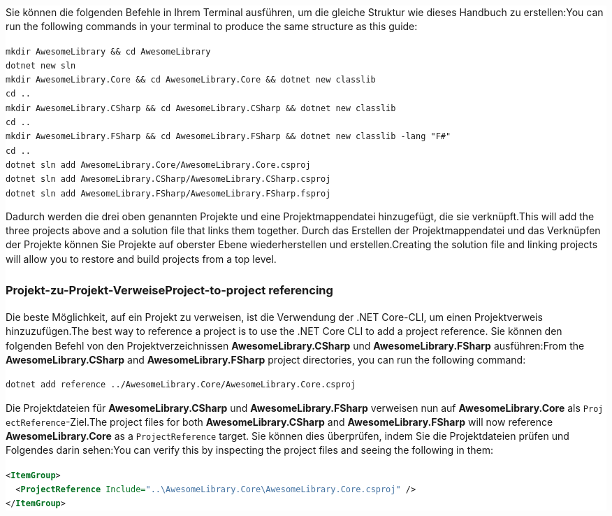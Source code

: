 <span data-ttu-id="8cfd0-223">Sie können die folgenden Befehle in Ihrem Terminal ausführen, um die gleiche Struktur wie dieses Handbuch zu erstellen:</span><span class="sxs-lookup"><span data-stu-id="8cfd0-223">You can run the following commands in your terminal to produce the same structure as this guide:</span></span>

```dotnetcli
mkdir AwesomeLibrary && cd AwesomeLibrary
dotnet new sln
mkdir AwesomeLibrary.Core && cd AwesomeLibrary.Core && dotnet new classlib
cd ..
mkdir AwesomeLibrary.CSharp && cd AwesomeLibrary.CSharp && dotnet new classlib
cd ..
mkdir AwesomeLibrary.FSharp && cd AwesomeLibrary.FSharp && dotnet new classlib -lang "F#"
cd ..
dotnet sln add AwesomeLibrary.Core/AwesomeLibrary.Core.csproj
dotnet sln add AwesomeLibrary.CSharp/AwesomeLibrary.CSharp.csproj
dotnet sln add AwesomeLibrary.FSharp/AwesomeLibrary.FSharp.fsproj
```

<span data-ttu-id="8cfd0-224">Dadurch werden die drei oben genannten Projekte und eine Projektmappendatei hinzugefügt, die sie verknüpft.</span><span class="sxs-lookup"><span data-stu-id="8cfd0-224">This will add the three projects above and a solution file that links them together.</span></span> <span data-ttu-id="8cfd0-225">Durch das Erstellen der Projektmappendatei und das Verknüpfen der Projekte können Sie Projekte auf oberster Ebene wiederherstellen und erstellen.</span><span class="sxs-lookup"><span data-stu-id="8cfd0-225">Creating the solution file and linking projects will allow you to restore and build projects from a top level.</span></span>

### <a name="project-to-project-referencing"></a><span data-ttu-id="8cfd0-226">Projekt-zu-Projekt-Verweise</span><span class="sxs-lookup"><span data-stu-id="8cfd0-226">Project-to-project referencing</span></span>

<span data-ttu-id="8cfd0-227">Die beste Möglichkeit, auf ein Projekt zu verweisen, ist die Verwendung der .NET Core-CLI, um einen Projektverweis hinzuzufügen.</span><span class="sxs-lookup"><span data-stu-id="8cfd0-227">The best way to reference a project is to use the .NET Core CLI to add a project reference.</span></span> <span data-ttu-id="8cfd0-228">Sie können den folgenden Befehl von den Projektverzeichnissen **AwesomeLibrary.CSharp** und **AwesomeLibrary.FSharp** ausführen:</span><span class="sxs-lookup"><span data-stu-id="8cfd0-228">From the **AwesomeLibrary.CSharp** and **AwesomeLibrary.FSharp** project directories, you can run the following command:</span></span>

```dotnetcli
dotnet add reference ../AwesomeLibrary.Core/AwesomeLibrary.Core.csproj
```

<span data-ttu-id="8cfd0-229">Die Projektdateien für **AwesomeLibrary.CSharp** und **AwesomeLibrary.FSharp** verweisen nun auf **AwesomeLibrary.Core** als `ProjectReference`-Ziel.</span><span class="sxs-lookup"><span data-stu-id="8cfd0-229">The project files for both **AwesomeLibrary.CSharp** and **AwesomeLibrary.FSharp** will now reference **AwesomeLibrary.Core** as a `ProjectReference` target.</span></span>  <span data-ttu-id="8cfd0-230">Sie können dies überprüfen, indem Sie die Projektdateien prüfen und Folgendes darin sehen:</span><span class="sxs-lookup"><span data-stu-id="8cfd0-230">You can verify this by inspecting the project files and seeing the following in them:</span></span>

```xml
<ItemGroup>
  <ProjectReference Include="..\AwesomeLibrary.Core\AwesomeLibrary.Core.csproj" />
</ItemGroup>
```
